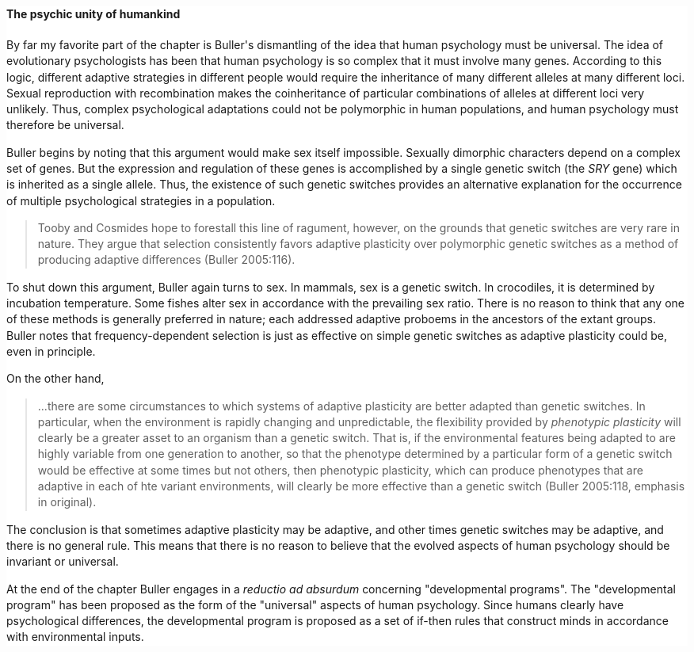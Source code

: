 <h4>The psychic unity of humankind</h4>

<p>
By far my favorite part of the chapter is Buller's dismantling of the idea that human psychology must be universal. The idea of evolutionary psychologists has been that human psychology is so complex that it must involve many genes. According to this logic, different adaptive strategies in different people would require the inheritance of many different alleles at many different loci. Sexual reproduction with recombination makes the coinheritance of particular combinations of alleles at different loci very unlikely. Thus, complex psychological adaptations could not be polymorphic in human populations, and human psychology must therefore be universal. 
</p>

<p>
Buller begins by noting that this argument would make sex itself impossible. Sexually dimorphic characters depend on a complex set of genes. But the expression and regulation of these genes is accomplished by a single genetic switch (the <i>SRY</i> gene) which is inherited as a single allele. Thus, the existence of such genetic switches provides an alternative explanation for the occurrence of multiple psychological strategies in a population. 
</p>

<blockquote>Tooby and Cosmides hope to forestall this line of ragument, however, on the grounds that genetic switches are very rare in nature. They argue that selection consistently favors adaptive plasticity over polymorphic genetic switches as a method of producing adaptive differences (Buller 2005:116). </blockquote>

<p>
To shut down this argument, Buller again turns to sex. In mammals, sex is a genetic switch. In crocodiles, it is determined by incubation temperature. Some fishes alter sex in accordance with the prevailing sex ratio. There is no reason to think that any one of these methods is generally preferred in nature; each addressed adaptive proboems in the ancestors of the extant groups. Buller notes that frequency-dependent selection is just as effective on simple genetic switches as adaptive plasticity could be, even in principle. 
</p>

<p>
On the other hand, 
</p>

<blockquote>...there are some circumstances to which systems of adaptive plasticity are better adapted than genetic switches. In particular, when the environment is rapidly changing and unpredictable, the flexibility provided by <i>phenotypic plasticity</i> will clearly be a greater asset to an organism than a genetic switch. That is, if the environmental features being adapted to are highly variable from one generation to another, so that the phenotype determined by a particular form of a genetic switch would be effective at some times but not others, then phenotypic plasticity, which can produce phenotypes that are adaptive in each of hte variant environments, will clearly be more effective than a genetic switch (Buller 2005:118, emphasis in original). </blockquote>

<p>
The conclusion is that sometimes adaptive plasticity may be adaptive, and other times genetic switches may be adaptive, and there is no general rule. This means that there is no reason to believe that the evolved aspects of human psychology should be invariant or universal. 
</p>

<p>
At the end of the chapter Buller engages in a <i>reductio ad absurdum</i> concerning "developmental programs". The "developmental program" has been proposed as the form of the "universal" aspects of human psychology. Since humans clearly have psychological differences, the developmental program is proposed as a set of if-then rules that construct minds in accordance with environmental inputs. 
</p>
